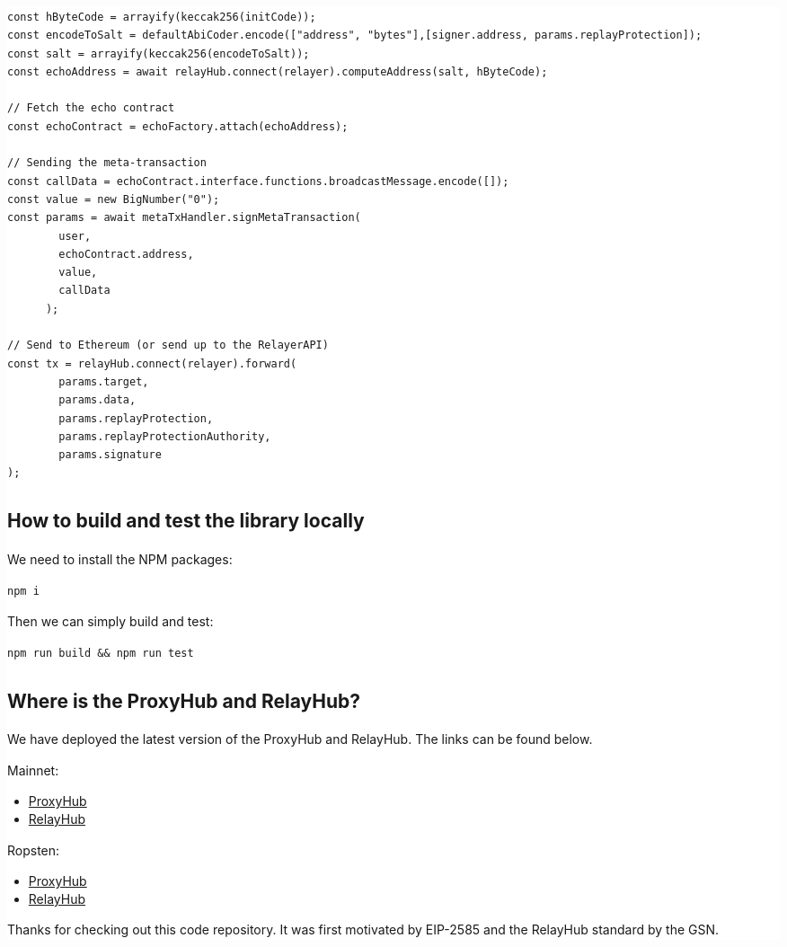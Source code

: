 ```
const hByteCode = arrayify(keccak256(initCode));
const encodeToSalt = defaultAbiCoder.encode(["address", "bytes"],[signer.address, params.replayProtection]);
const salt = arrayify(keccak256(encodeToSalt));
const echoAddress = await relayHub.connect(relayer).computeAddress(salt, hByteCode);

// Fetch the echo contract
const echoContract = echoFactory.attach(echoAddress);

// Sending the meta-transaction 
const callData = echoContract.interface.functions.broadcastMessage.encode([]);
const value = new BigNumber("0");
const params = await metaTxHandler.signMetaTransaction(
        user,
        echoContract.address,
        value,
        callData
      );

// Send to Ethereum (or send up to the RelayerAPI)
const tx = relayHub.connect(relayer).forward(
        params.target,
        params.data,
        params.replayProtection,
        params.replayProtectionAuthority,
        params.signature
);
```

## How to build and test the library locally

We need to install the NPM packages:

```
npm i
```

Then we can simply build and test:

```
npm run build && npm run test
```

## Where is the ProxyHub and RelayHub?

We have deployed the latest version of the ProxyHub and RelayHub. The links can be found below. 

Mainnet: 
- [ProxyHub](https://etherscan.io/address/0xE139c086d9EEC16cBaF5a125FFf748939Fb734f1)
- [RelayHub](https://etherscan.io/address/0x36892A63E99d66d01766e227F3cCc6235dE09eD9)

Ropsten:
- [ProxyHub](https://ropsten.etherscan.io/address/0x5A60af44A45d11Cefd0182cb0514cce3149a0445)
- [RelayHub](https://ropsten.etherscan.io/address/0xf4cb3Ff902f8fE23f3638Eb6F33B467c4180e605)


Thanks for checking out this code repository. It was first motivated by EIP-2585 and the RelayHub standard by the GSN. 
